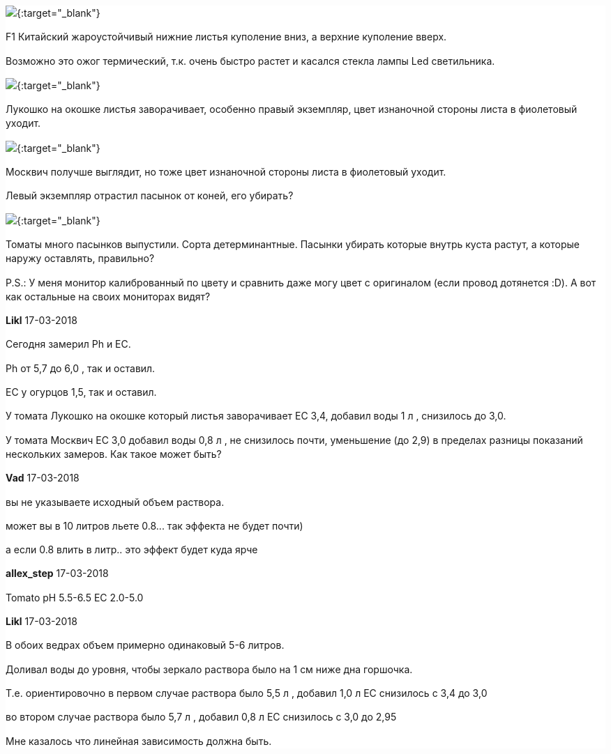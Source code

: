 [![](/imagehost2/thumbs/img3070.jpg)](https://t.me/ponics_ru_files/19140){:target="_blank"}

F1 Китайский жароустойчивый нижние листья куполение вниз, а верхние куполение вверх.

Возможно это ожог термический, т.к. очень быстро растет и касался стекла лампы Led светильника.

[![](/imagehost2/thumbs/img3071.jpg)](https://t.me/ponics_ru_files/19141){:target="_blank"}

Лукошко на окошке листья заворачивает, особенно правый экземпляр, цвет изнаночной стороны листа в фиолетовый уходит.

[![](/imagehost2/thumbs/img3074.jpg)](https://t.me/ponics_ru_files/19142){:target="_blank"}

Москвич получше выглядит, но тоже цвет изнаночной стороны листа в фиолетовый уходит.

Левый экземпляр отрастил пасынок от коней, его убирать?

[![](/imagehost2/thumbs/img3080pcp.jpg)](https://t.me/ponics_ru_files/19143){:target="_blank"}

Томаты много пасынков выпустили. Сорта детерминантные. Пасынки убирать которые внутрь куста растут, а которые наружу оставлять, правильно?

P.S.: У меня монитор калиброванный по цвету и сравнить даже могу цвет с оригиналом (если провод дотянется :D). А вот как остальные на своих мониторах видят?


**Likl** 17-03-2018

Сегодня замерил Ph и EC.

Ph от 5,7 до 6,0 , так и оставил.

EC у огурцов 1,5, так и оставил.

У томата Лукошко на окошке который листья заворачивает EC 3,4, добавил воды 1 л , снизилось до 3,0.

У томата Москвич EC 3,0 добавил воды 0,8 л , не снизилось почти, уменьшение (до 2,9) в пределах разницы показаний нескольких замеров. Как такое может быть?


**Vad** 17-03-2018

вы не указываете исходный объем раствора.

может вы в 10 литров льете 0.8... так эффекта не будет почти)

а если 0.8 влить в литр.. это эффект будет куда ярче 


**allex_step** 17-03-2018

Tomato		pH 5.5-6.5	EC 2.0-5.0


**Likl** 17-03-2018

В обоих ведрах объем примерно одинаковый 5-6 литров. 

Доливал воды до уровня, чтобы зеркало раствора было на 1 см ниже дна горшочка.

Т.е. ориентировочно в первом случае раствора было 5,5 л , добавил 1,0 л ЕС снизилось с 3,4 до 3,0

во втором случае раствора было 5,7 л , добавил 0,8 л ЕС снизилось с 3,0 до 2,95

Мне казалось что линейная зависимость должна быть.
